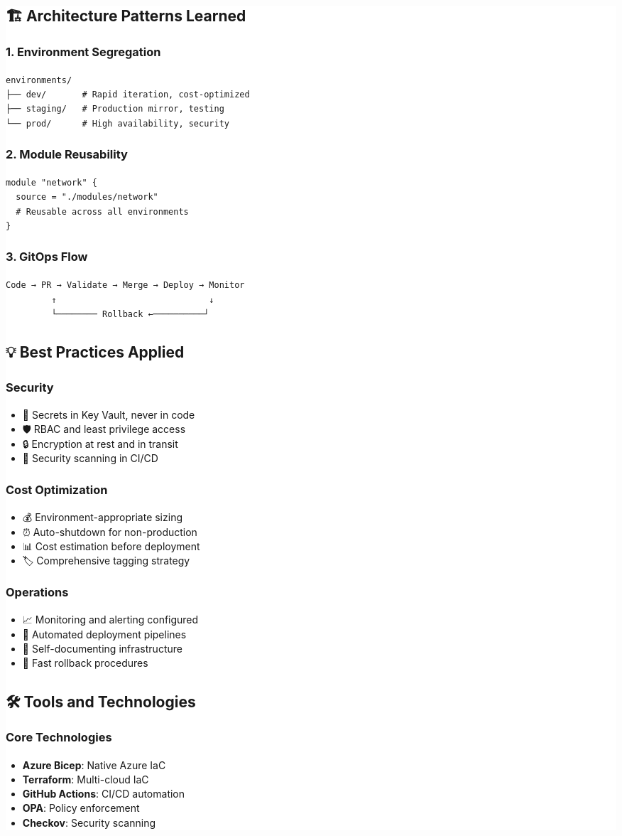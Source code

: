 ## 🏗️ Architecture Patterns Learned

### 1. Environment Segregation
```
environments/
├── dev/       # Rapid iteration, cost-optimized
├── staging/   # Production mirror, testing
└── prod/      # High availability, security
```

### 2. Module Reusability
```hcl
module "network" {
  source = "./modules/network"
  # Reusable across all environments
}
```

### 3. GitOps Flow
```
Code → PR → Validate → Merge → Deploy → Monitor
         ↑                              ↓
         └──────── Rollback ←──────────┘
```

## 💡 Best Practices Applied

### Security
- 🔐 Secrets in Key Vault, never in code
- 🛡️ RBAC and least privilege access
- 🔒 Encryption at rest and in transit
- 🚨 Security scanning in CI/CD

### Cost Optimization
- 💰 Environment-appropriate sizing
- ⏰ Auto-shutdown for non-production
- 📊 Cost estimation before deployment
- 🏷️ Comprehensive tagging strategy

### Operations
- 📈 Monitoring and alerting configured
- 🔄 Automated deployment pipelines
- 📝 Self-documenting infrastructure
- 🚀 Fast rollback procedures

## 🛠️ Tools and Technologies

### Core Technologies
- **Azure Bicep**: Native Azure IaC
- **Terraform**: Multi-cloud IaC
- **GitHub Actions**: CI/CD automation
- **OPA**: Policy enforcement
- **Checkov**: Security scanning
